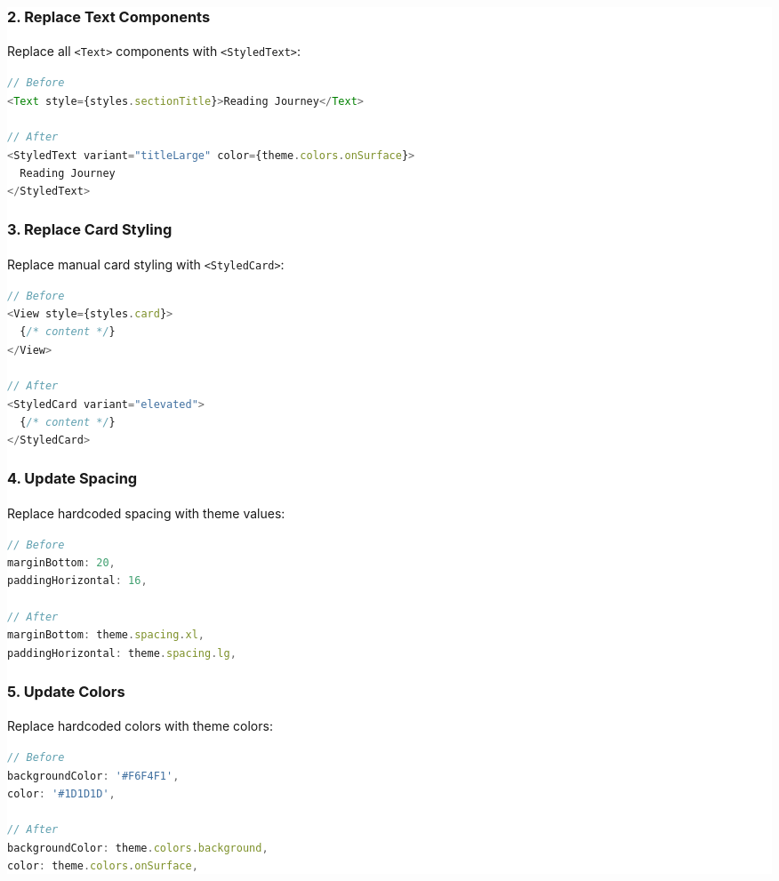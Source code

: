 ### 2. Replace Text Components
Replace all `<Text>` components with `<StyledText>`:

```javascript
// Before
<Text style={styles.sectionTitle}>Reading Journey</Text>

// After
<StyledText variant="titleLarge" color={theme.colors.onSurface}>
  Reading Journey
</StyledText>
```

### 3. Replace Card Styling
Replace manual card styling with `<StyledCard>`:

```javascript
// Before
<View style={styles.card}>
  {/* content */}
</View>

// After
<StyledCard variant="elevated">
  {/* content */}
</StyledCard>
```

### 4. Update Spacing
Replace hardcoded spacing with theme values:

```javascript
// Before
marginBottom: 20,
paddingHorizontal: 16,

// After
marginBottom: theme.spacing.xl,
paddingHorizontal: theme.spacing.lg,
```

### 5. Update Colors
Replace hardcoded colors with theme colors:

```javascript
// Before
backgroundColor: '#F6F4F1',
color: '#1D1D1D',

// After
backgroundColor: theme.colors.background,
color: theme.colors.onSurface,
```
